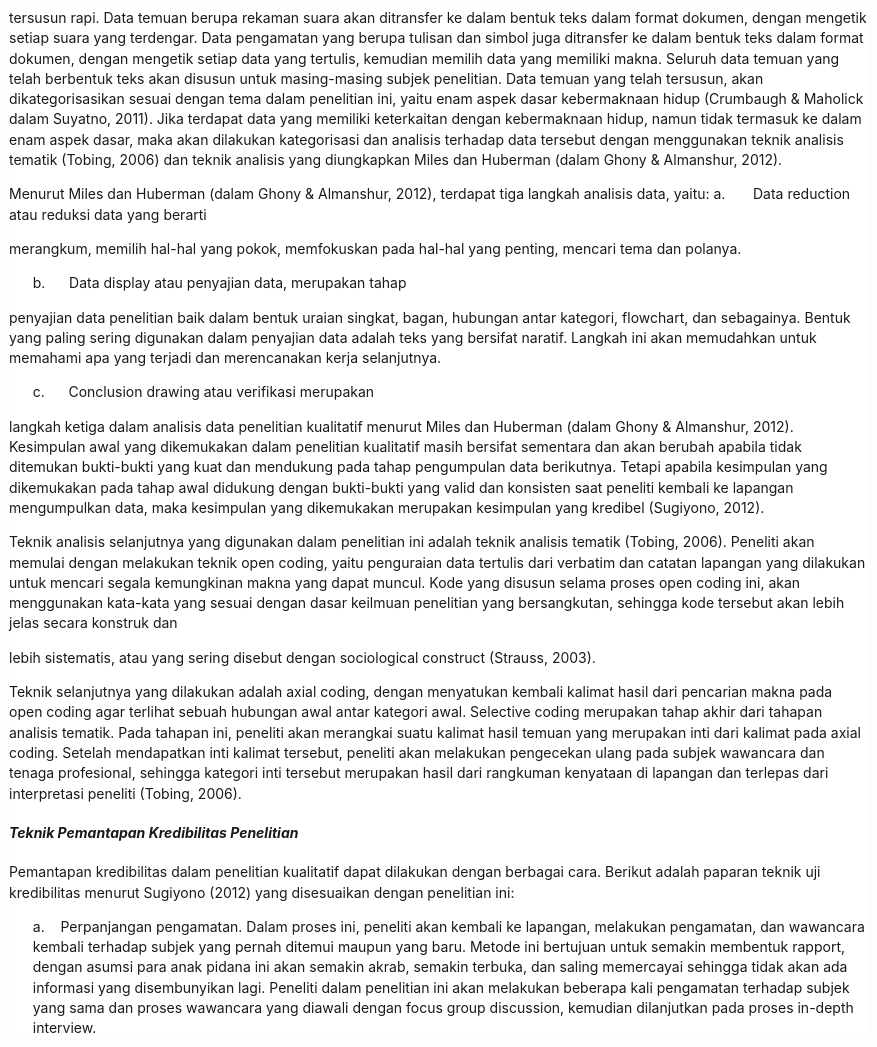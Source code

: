 <p><span class="font2">tersusun rapi. Data temuan berupa rekaman suara akan ditransfer ke dalam bentuk teks dalam format dokumen, dengan mengetik setiap suara yang terdengar. Data pengamatan yang berupa tulisan dan simbol juga ditransfer ke dalam bentuk teks dalam format dokumen, dengan mengetik setiap data yang tertulis, kemudian memilih data yang memiliki makna. Seluruh data temuan yang telah berbentuk teks akan disusun untuk masing-masing subjek penelitian. Data temuan yang telah tersusun, akan dikategorisasikan sesuai dengan tema dalam penelitian ini, yaitu enam aspek dasar kebermaknaan hidup (Crumbaugh &amp;&nbsp;Maholick dalam Suyatno, 2011). Jika terdapat data yang memiliki keterkaitan dengan kebermaknaan hidup, namun tidak termasuk ke dalam enam aspek dasar, maka akan dilakukan kategorisasi dan analisis terhadap data tersebut dengan menggunakan teknik analisis tematik (Tobing, 2006) dan teknik analisis yang diungkapkan Miles dan Huberman (dalam Ghony &amp;&nbsp;Almanshur, 2012).</span></p>
<p><span class="font2">Menurut Miles dan Huberman (dalam Ghony &amp;&nbsp;Almanshur, 2012), terdapat tiga langkah analisis data, yaitu: a. &nbsp;&nbsp;&nbsp;&nbsp;&nbsp;&nbsp;Data reduction atau reduksi data yang berarti</span></p>
<p><span class="font2">merangkum, memilih hal-hal yang pokok, memfokuskan pada hal-hal yang penting, mencari tema dan polanya.</span></p>
<ul style="list-style:none;"><li>
<p><span class="font2">b. &nbsp;&nbsp;&nbsp;&nbsp;&nbsp;Data display atau penyajian data, merupakan tahap</span></p></li></ul>
<p><span class="font2">penyajian data penelitian baik dalam bentuk uraian singkat, bagan, hubungan antar kategori, flowchart, dan sebagainya. Bentuk yang paling sering digunakan dalam penyajian data adalah teks yang bersifat naratif. Langkah ini akan memudahkan untuk memahami apa yang terjadi dan merencanakan kerja selanjutnya.</span></p>
<ul style="list-style:none;"><li>
<p><span class="font2">c. &nbsp;&nbsp;&nbsp;&nbsp;&nbsp;Conclusion drawing atau verifikasi merupakan</span></p></li></ul>
<p><span class="font2">langkah ketiga dalam analisis data penelitian kualitatif menurut Miles dan Huberman (dalam Ghony &amp;&nbsp;Almanshur, 2012). Kesimpulan awal yang dikemukakan dalam penelitian kualitatif masih bersifat sementara dan akan berubah apabila tidak ditemukan bukti-bukti yang kuat dan mendukung pada tahap pengumpulan data berikutnya. Tetapi apabila kesimpulan yang dikemukakan pada tahap awal didukung dengan bukti-bukti yang valid dan konsisten saat peneliti kembali ke lapangan mengumpulkan data, maka kesimpulan yang dikemukakan merupakan kesimpulan yang kredibel (Sugiyono, 2012).</span></p>
<p><span class="font2">Teknik analisis selanjutnya yang digunakan dalam penelitian ini adalah teknik analisis tematik (Tobing, 2006). Peneliti akan memulai dengan melakukan teknik open coding, yaitu penguraian data tertulis dari verbatim dan catatan lapangan yang dilakukan untuk mencari segala kemungkinan makna yang dapat muncul. Kode yang disusun selama proses open coding ini, akan menggunakan kata-kata yang sesuai dengan dasar keilmuan penelitian yang bersangkutan, sehingga kode tersebut akan lebih jelas secara konstruk dan</span></p>
<p><span class="font2">lebih sistematis, atau yang sering disebut dengan sociological construct (Strauss, 2003).</span></p>
<p><span class="font2">Teknik selanjutnya yang dilakukan adalah axial coding, dengan menyatukan kembali kalimat hasil dari pencarian makna pada open coding agar terlihat sebuah hubungan awal antar kategori awal. Selective coding merupakan tahap akhir dari tahapan analisis tematik. Pada tahapan ini, peneliti akan merangkai suatu kalimat hasil temuan yang merupakan inti dari kalimat pada axial coding. Setelah mendapatkan inti kalimat tersebut, peneliti akan melakukan pengecekan ulang pada subjek wawancara dan tenaga profesional, sehingga kategori inti tersebut merupakan hasil dari rangkuman kenyataan di lapangan dan terlepas dari interpretasi peneliti (Tobing, 2006).</span></p>
<h4><a name="bookmark18"></a><span class="font2" style="font-weight:bold;font-style:italic;"><a name="bookmark19"></a>Teknik Pemantapan Kredibilitas Penelitian</span></h4>
<p><span class="font2">Pemantapan kredibilitas dalam penelitian kualitatif dapat dilakukan dengan berbagai cara. Berikut adalah paparan teknik uji kredibilitas menurut Sugiyono (2012) yang disesuaikan dengan penelitian ini:</span></p>
<ul style="list-style:none;"><li>
<p><span class="font2">a. &nbsp;&nbsp;&nbsp;Perpanjangan pengamatan. Dalam proses ini, peneliti akan kembali ke lapangan, melakukan pengamatan, dan wawancara kembali terhadap subjek yang pernah ditemui maupun yang baru. Metode ini bertujuan untuk semakin membentuk rapport, dengan asumsi para anak pidana ini akan semakin akrab, semakin terbuka, dan saling memercayai sehingga tidak akan ada informasi yang disembunyikan lagi. Peneliti dalam penelitian ini akan melakukan beberapa kali pengamatan terhadap subjek yang sama dan proses wawancara yang diawali dengan focus group discussion, kemudian dilanjutkan pada proses in-depth interview.</span></p></li>
<li>